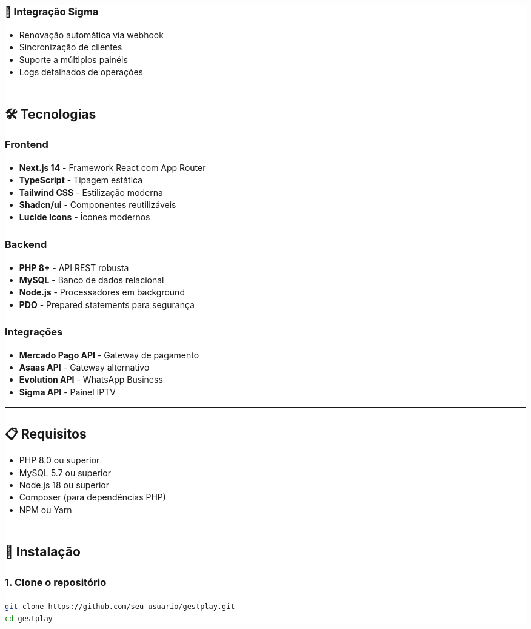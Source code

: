 ### 🔗 Integração Sigma
- Renovação automática via webhook
- Sincronização de clientes
- Suporte a múltiplos painéis
- Logs detalhados de operações

---

## 🛠️ Tecnologias

### Frontend
- **Next.js 14** - Framework React com App Router
- **TypeScript** - Tipagem estática
- **Tailwind CSS** - Estilização moderna
- **Shadcn/ui** - Componentes reutilizáveis
- **Lucide Icons** - Ícones modernos

### Backend
- **PHP 8+** - API REST robusta
- **MySQL** - Banco de dados relacional
- **Node.js** - Processadores em background
- **PDO** - Prepared statements para segurança

### Integrações
- **Mercado Pago API** - Gateway de pagamento
- **Asaas API** - Gateway alternativo
- **Evolution API** - WhatsApp Business
- **Sigma API** - Painel IPTV

---

## 📋 Requisitos

- PHP 8.0 ou superior
- MySQL 5.7 ou superior
- Node.js 18 ou superior
- Composer (para dependências PHP)
- NPM ou Yarn

---

## 🚀 Instalação

### 1. Clone o repositório
```bash
git clone https://github.com/seu-usuario/gestplay.git
cd gestplay
```
